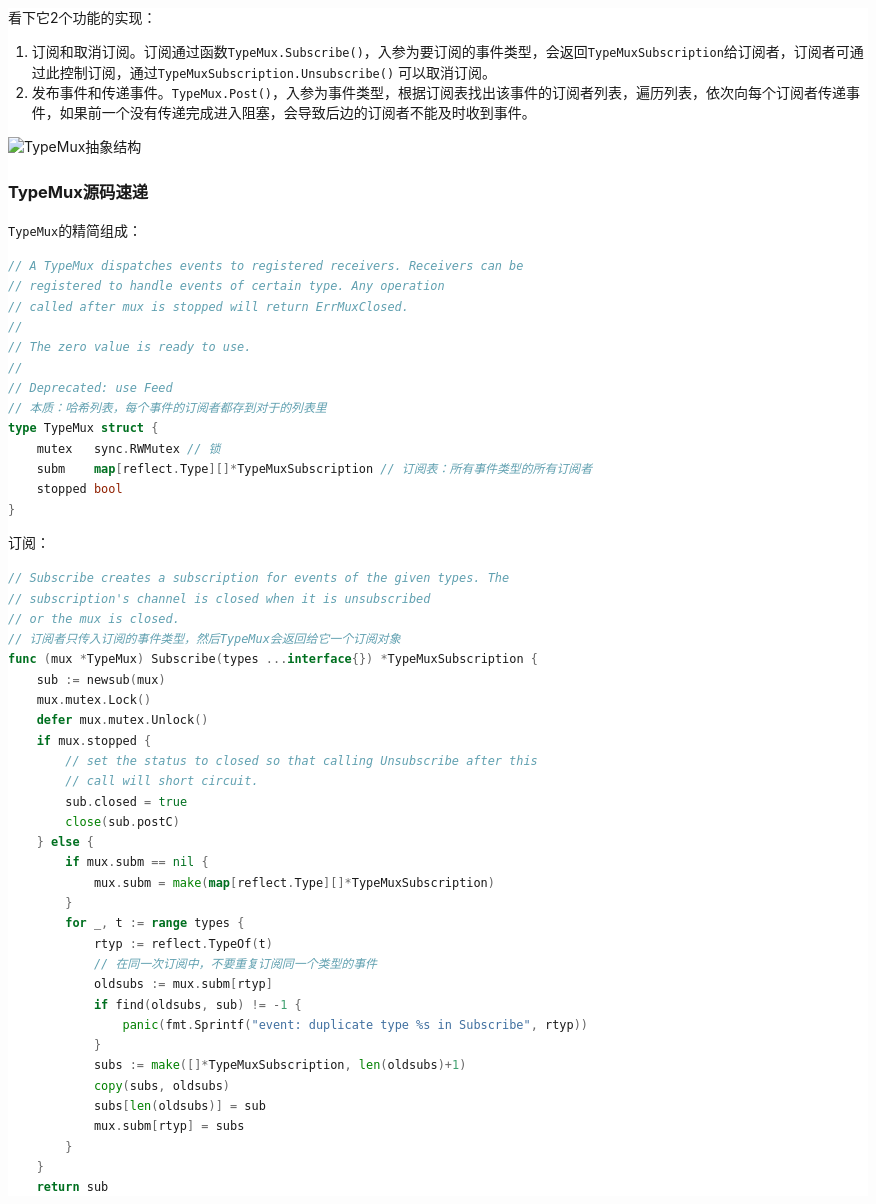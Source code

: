 看下它2个功能的实现：

1. 订阅和取消订阅。订阅通过函数`TypeMux.Subscribe()`，入参为要订阅的事件类型，会返回`TypeMuxSubscription`给订阅者，订阅者可通过此控制订阅，通过`TypeMuxSubscription.Unsubscribe()` 可以取消订阅。
2. 发布事件和传递事件。`TypeMux.Post()`，入参为事件类型，根据订阅表找出该事件的订阅者列表，遍历列表，依次向每个订阅者传递事件，如果前一个没有传递完成进入阻塞，会导致后边的订阅者不能及时收到事件。


![TypeMux抽象结构](http://img.lessisbetter.site/2018-12-typemux.png
)


### TypeMux源码速递

`TypeMux`的精简组成：

```go
// A TypeMux dispatches events to registered receivers. Receivers can be
// registered to handle events of certain type. Any operation
// called after mux is stopped will return ErrMuxClosed.
//
// The zero value is ready to use.
//
// Deprecated: use Feed
// 本质：哈希列表，每个事件的订阅者都存到对于的列表里
type TypeMux struct {
	mutex   sync.RWMutex // 锁
	subm    map[reflect.Type][]*TypeMuxSubscription // 订阅表：所有事件类型的所有订阅者
	stopped bool
}
```



订阅：

```go
// Subscribe creates a subscription for events of the given types. The
// subscription's channel is closed when it is unsubscribed
// or the mux is closed.
// 订阅者只传入订阅的事件类型，然后TypeMux会返回给它一个订阅对象
func (mux *TypeMux) Subscribe(types ...interface{}) *TypeMuxSubscription {
	sub := newsub(mux)
	mux.mutex.Lock()
	defer mux.mutex.Unlock()
	if mux.stopped {
		// set the status to closed so that calling Unsubscribe after this
		// call will short circuit.
		sub.closed = true
		close(sub.postC)
	} else {
		if mux.subm == nil {
			mux.subm = make(map[reflect.Type][]*TypeMuxSubscription)
		}
		for _, t := range types {
			rtyp := reflect.TypeOf(t)
			// 在同一次订阅中，不要重复订阅同一个类型的事件
			oldsubs := mux.subm[rtyp]
			if find(oldsubs, sub) != -1 {
				panic(fmt.Sprintf("event: duplicate type %s in Subscribe", rtyp))
			}
			subs := make([]*TypeMuxSubscription, len(oldsubs)+1)
			copy(subs, oldsubs)
			subs[len(oldsubs)] = sub
			mux.subm[rtyp] = subs
		}
	}
	return sub
```